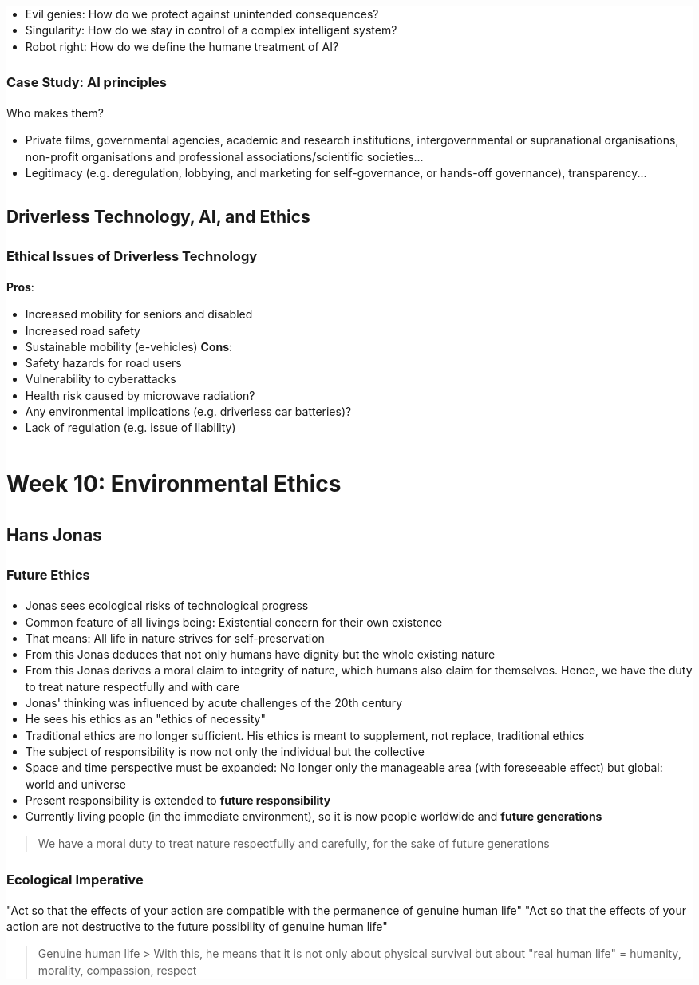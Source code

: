- Evil genies: How do we protect against unintended consequences?
- Singularity: How do we stay in control of a complex intelligent system?
- Robot right: How do we define the humane treatment of AI?
### Case Study: AI principles
Who makes them?
- Private films, governmental agencies, academic and research institutions, intergovernmental or supranational organisations, non-profit organisations and professional associations/scientific societies...
- Legitimacy (e.g. deregulation, lobbying, and marketing for self-governance, or hands-off governance), transparency...
## Driverless Technology, AI, and Ethics
### Ethical Issues of Driverless Technology
**Pros**:
- Increased mobility for seniors and disabled
- Increased road safety 
- Sustainable mobility (e-vehicles)
**Cons**:
- Safety hazards for road users
- Vulnerability to cyberattacks
- Health risk caused by microwave radiation?
- Any environmental implications (e.g. driverless car batteries)?
- Lack of regulation (e.g. issue of liability)
# Week 10: Environmental Ethics
## Hans Jonas
### Future Ethics
- Jonas sees ecological risks of technological progress
- Common feature of all livings being: Existential concern for their own existence 
- That means: All life in nature strives for self-preservation
- From this Jonas deduces that not only humans have dignity but the whole existing nature
- From this Jonas derives a moral claim to integrity of nature, which humans also claim for themselves. Hence, we have the duty to treat nature respectfully and with care
- Jonas' thinking was influenced by acute challenges of the 20th century
- He sees his ethics as an "ethics of necessity"
- Traditional ethics are no longer sufficient. His ethics is meant to supplement, not replace, traditional ethics
- The subject of responsibility is now not only the individual but the collective
- Space and time perspective must be expanded: No longer only the manageable area (with foreseeable effect) but global: world and universe
- Present responsibility is extended to **future responsibility**
- Currently living people (in the immediate environment), so it is now people worldwide and **future generations**
> We have a moral duty to treat nature respectfully and carefully, for the sake of future generations
### Ecological Imperative
"Act so that the effects of your action are compatible with the permanence of genuine human life"
"Act so that the effects of your action are not destructive to the future possibility of genuine human life"
> Genuine human life > With this, he means that it is not only about physical survival but about "real human life" = humanity, morality, compassion, respect
